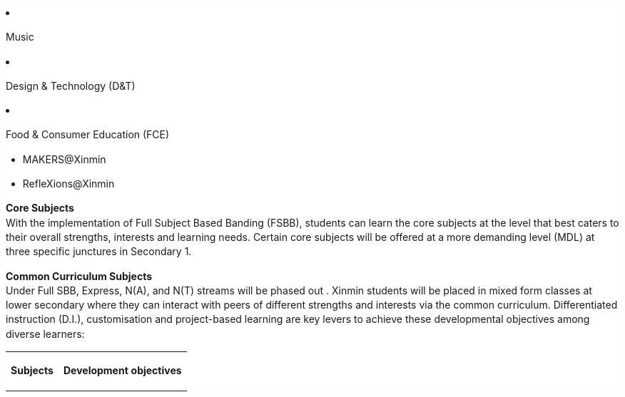 <li>
<p>Music</p>
</li>
<li>
<p>Design &amp; Technology (D&amp;T)</p>
</li>
<li>
<p>Food &amp; Consumer Education (FCE)</p>
</li>
</ul>
</td>
<td rowspan="1" colspan="1">
<ul data-tight="true" class="tight">
<li>
<p>MAKERS@Xinmin</p>
</li>
<li>
<p>RefleXions@Xinmin</p>
</li>
</ul>
</td>
</tr>
<tr>
<td rowspan="1" colspan="1">
<p></p>
</td>
<td rowspan="1" colspan="1">
<p></p>
</td>
<td rowspan="1" colspan="1">
<p></p>
</td>
</tr>
</tbody>
</table>
<p><strong>Core Subjects</strong>
<br>With the implementation of Full Subject Based Banding (FSBB), students
can learn the core subjects at the level that best caters to their overall
strengths, interests and learning needs. Certain core subjects will be
offered at a more demanding level (MDL) at three specific junctures in
Secondary 1.</p>
<p><strong>Common Curriculum Subjects</strong>
<br>Under Full SBB, Express, N(A), and N(T) streams will be phased out . Xinmin
students will be placed in mixed form classes at lower secondary where
they can interact with peers of different strengths and interests via the
common curriculum. Differentiated instruction (D.I.), customisation and
project-based learning are key levers to achieve these developmental objectives
among diverse learners:
<br>
</p>
<table style="minWidth: 50px">
<colgroup>
<col>
<col>
</colgroup>
<tbody>
<tr>
<td rowspan="1" colspan="1">
<p><strong>Subjects</strong>
</p>
</td>
<td rowspan="1" colspan="1">
<p><strong>Development objectives</strong>
</p>